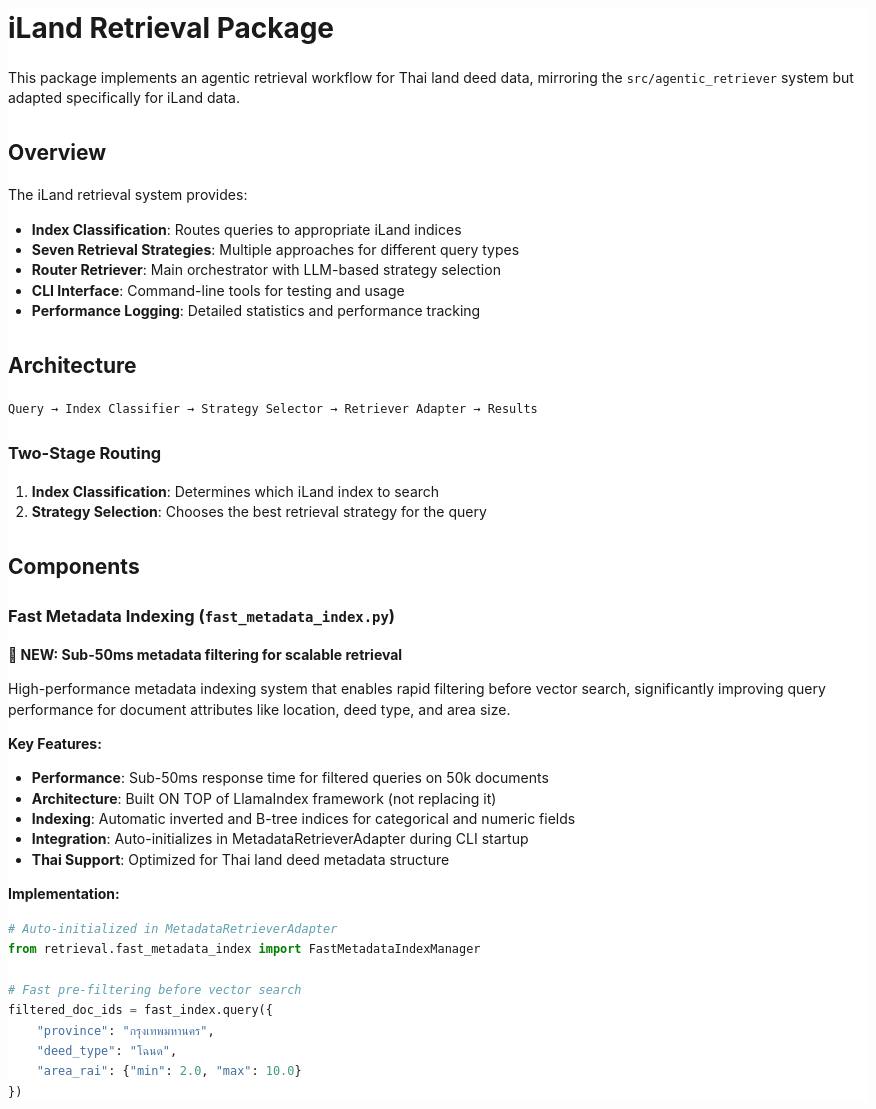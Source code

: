 # iLand Retrieval Package

This package implements an agentic retrieval workflow for Thai land deed data, mirroring the `src/agentic_retriever` system but adapted specifically for iLand data.

## Overview

The iLand retrieval system provides:

- **Index Classification**: Routes queries to appropriate iLand indices
- **Seven Retrieval Strategies**: Multiple approaches for different query types
- **Router Retriever**: Main orchestrator with LLM-based strategy selection
- **CLI Interface**: Command-line tools for testing and usage
- **Performance Logging**: Detailed statistics and performance tracking

## Architecture

```
Query → Index Classifier → Strategy Selector → Retriever Adapter → Results
```

### Two-Stage Routing

1. **Index Classification**: Determines which iLand index to search
2. **Strategy Selection**: Chooses the best retrieval strategy for the query

## Components

### Fast Metadata Indexing (`fast_metadata_index.py`)

**🚀 NEW: Sub-50ms metadata filtering for scalable retrieval**

High-performance metadata indexing system that enables rapid filtering before vector search, significantly improving query performance for document attributes like location, deed type, and area size.

**Key Features:**
- **Performance**: Sub-50ms response time for filtered queries on 50k documents
- **Architecture**: Built ON TOP of LlamaIndex framework (not replacing it)
- **Indexing**: Automatic inverted and B-tree indices for categorical and numeric fields
- **Integration**: Auto-initializes in MetadataRetrieverAdapter during CLI startup
- **Thai Support**: Optimized for Thai land deed metadata structure

**Implementation:**
```python
# Auto-initialized in MetadataRetrieverAdapter
from retrieval.fast_metadata_index import FastMetadataIndexManager

# Fast pre-filtering before vector search
filtered_doc_ids = fast_index.query({
    "province": "กรุงเทพมหานคร",
    "deed_type": "โฉนด", 
    "area_rai": {"min": 2.0, "max": 10.0}
})
```
